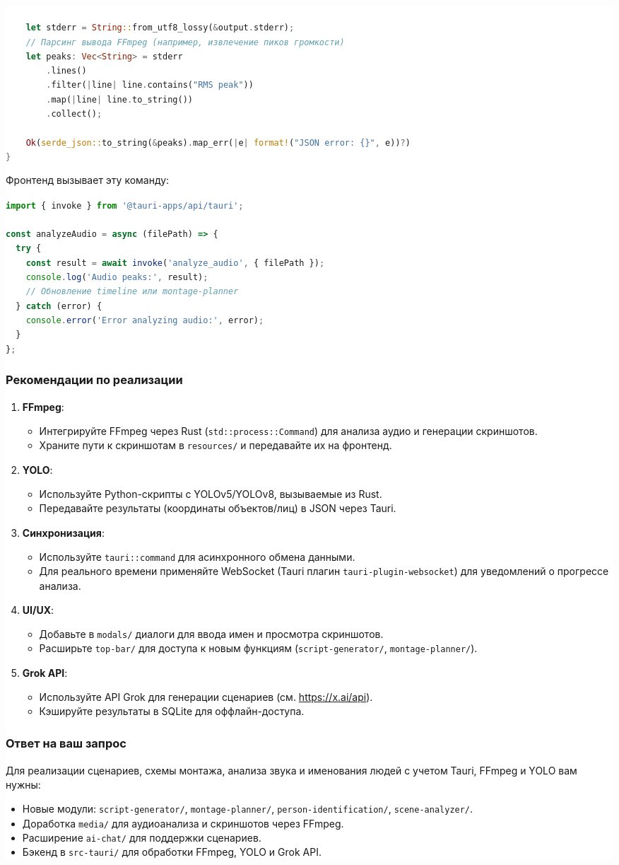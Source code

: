 ```rust

    let stderr = String::from_utf8_lossy(&output.stderr);
    // Парсинг вывода FFmpeg (например, извлечение пиков громкости)
    let peaks: Vec<String> = stderr
        .lines()
        .filter(|line| line.contains("RMS peak"))
        .map(|line| line.to_string())
        .collect();

    Ok(serde_json::to_string(&peaks).map_err(|e| format!("JSON error: {}", e))?)
}
```

Фронтенд вызывает эту команду:

```javascript
import { invoke } from '@tauri-apps/api/tauri';

const analyzeAudio = async (filePath) => {
  try {
    const result = await invoke('analyze_audio', { filePath });
    console.log('Audio peaks:', result);
    // Обновление timeline или montage-planner
  } catch (error) {
    console.error('Error analyzing audio:', error);
  }
};
```

### Рекомендации по реализации
1. **FFmpeg**:
   - Интегрируйте FFmpeg через Rust (`std::process::Command`) для анализа аудио и генерации скриншотов.
   - Храните пути к скриншотам в `resources/` и передавайте их на фронтенд.

2. **YOLO**:
   - Используйте Python-скрипты с YOLOv5/YOLOv8, вызываемые из Rust.
   - Передавайте результаты (координаты объектов/лиц) в JSON через Tauri.

3. **Синхронизация**:
   - Используйте `tauri::command` для асинхронного обмена данными.
   - Для реального времени применяйте WebSocket (Tauri плагин `tauri-plugin-websocket`) для уведомлений о прогрессе анализа.

4. **UI/UX**:
   - Добавьте в `modals/` диалоги для ввода имен и просмотра скриншотов.
   - Расширьте `top-bar/` для доступа к новым функциям (`script-generator/`, `montage-planner/`).

5. **Grok API**:
   - Используйте API Grok для генерации сценариев (см. https://x.ai/api).
   - Кэшируйте результаты в SQLite для оффлайн-доступа.

### Ответ на ваш запрос
Для реализации сценариев, схемы монтажа, анализа звука и именования людей с учетом Tauri, FFmpeg и YOLO вам нужны:
- Новые модули: `script-generator/`, `montage-planner/`, `person-identification/`, `scene-analyzer/`.
- Доработка `media/` для аудиоанализа и скриншотов через FFmpeg.
- Расширение `ai-chat/` для поддержки сценариев.
- Бэкенд в `src-tauri/` для обработки FFmpeg, YOLO и Grok API.
